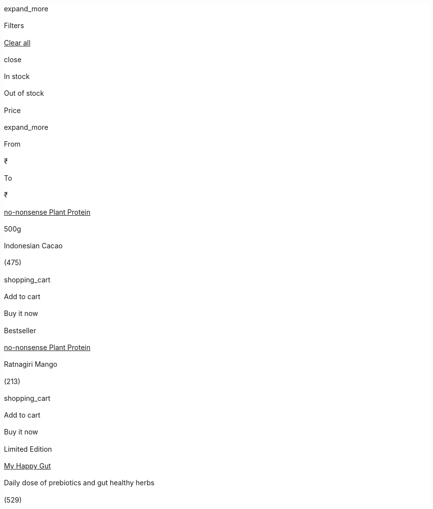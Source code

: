 expand_more

Filters

[Clear all](/collections/shop?sort_by=)

close

In stock

Out of stock

Price

expand_more

From

₹

To

₹

[](/products/real-indonesian-cacao)

[no-nonsense Plant Protein](/products/real-indonesian-cacao)

500g

Indonesian Cacao

(475)

shopping_cart

Add to cart

Buy it now

Bestseller

[](/products/no-nonsense-plant-protein-ratnagiri-mango)

[no-nonsense Plant Protein](/products/no-nonsense-plant-protein-ratnagiri-mango)

Ratnagiri Mango

(213)

shopping_cart

Add to cart

Buy it now

Limited Edition

[](/products/my-happy-gut)

[My Happy Gut](/products/my-happy-gut)

Daily dose of prebiotics and gut healthy herbs

(529)

